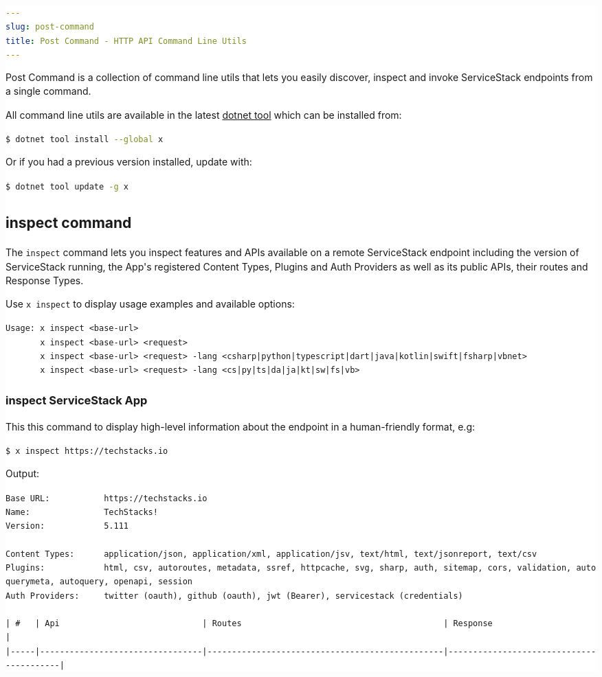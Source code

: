 ```yaml
---
slug: post-command
title: Post Command - HTTP API Command Line Utils
---
```


Post Command is a collection of command line utils that lets you easily discover, inspect and invoke ServiceStack endpoints from a single command.

<iframe width="896" height="525" src="https://www.youtube.com/embed/FcXG4RnlVQk" frameborder="0" allow="autoplay; encrypted-media" allowfullscreen></iframe>

All command line utils are available in the latest [dotnet tool](/dotnet-tool) which can be installed from:

```bash
$ dotnet tool install --global x 
```

Or if you had a previous version installed, update with:

```bash
$ dotnet tool update -g x
```

## inspect command

The `inspect` command lets you inspect features and APIs available on a remote ServiceStack endpoint including the version of ServiceStack 
running, the App's registered Content Types, Plugins and Auth Providers as well as its public APIs, their routes and Response Types.

Use `x inspect` to display usage examples and available options:

```
Usage: x inspect <base-url>
       x inspect <base-url> <request>
       x inspect <base-url> <request> -lang <csharp|python|typescript|dart|java|kotlin|swift|fsharp|vbnet>
       x inspect <base-url> <request> -lang <cs|py|ts|da|ja|kt|sw|fs|vb>
```

### inspect ServiceStack App

This this command to display high-level information about the endpoint in a human-friendly format, e.g:

```bash
$ x inspect https://techstacks.io
```

Output:

```
Base URL:           https://techstacks.io
Name:               TechStacks!
Version:            5.111

Content Types:      application/json, application/xml, application/jsv, text/html, text/jsonreport, text/csv
Plugins:            html, csv, autoroutes, metadata, ssref, httpcache, svg, sharp, auth, sitemap, cors, validation, autoquerymeta, autoquery, openapi, session
Auth Providers:     twitter (oauth), github (oauth), jwt (Bearer), servicestack (credentials)

| #   | Api                             | Routes                                         | Response                                |
|-----|---------------------------------|------------------------------------------------|-----------------------------------------|
```